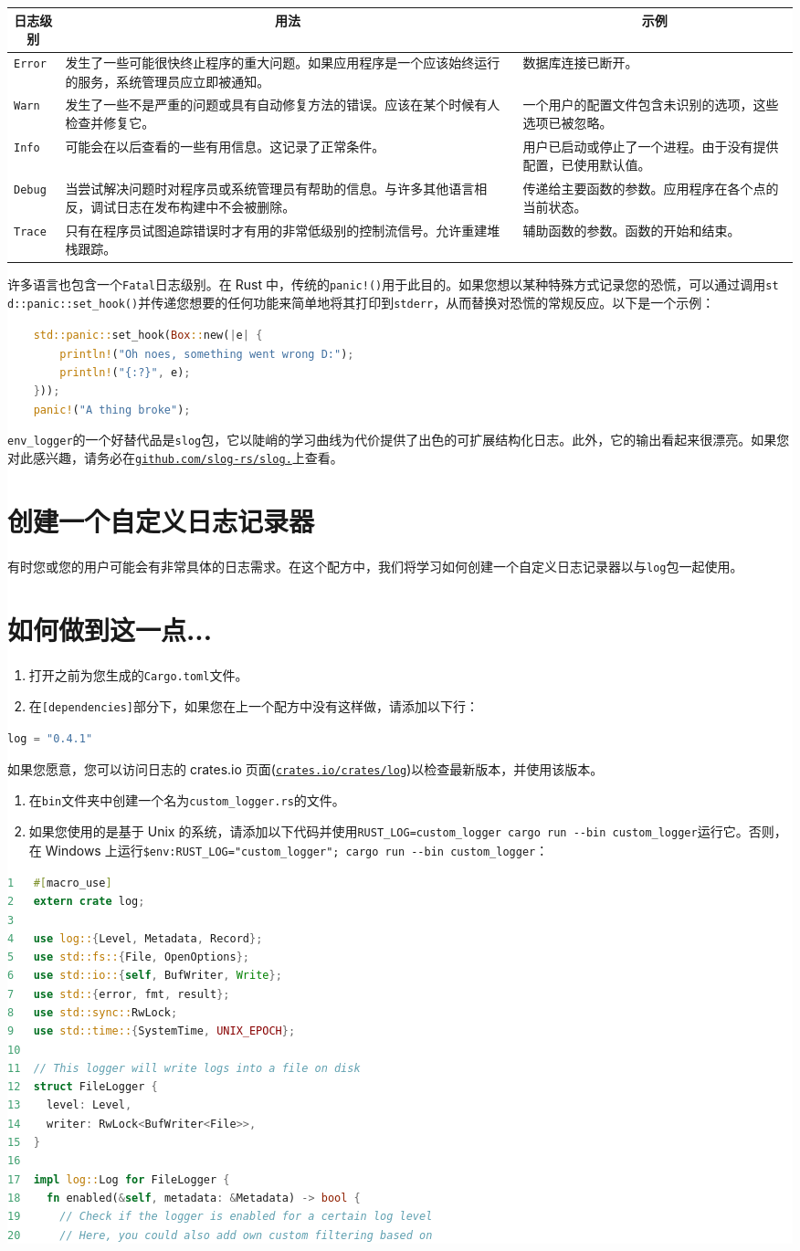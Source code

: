 | **日志级别** | **用法** | **示例** |
| --- | --- | --- |
| `Error` | 发生了一些可能很快终止程序的重大问题。如果应用程序是一个应该始终运行的服务，系统管理员应立即被通知。 | 数据库连接已断开。 |
| `Warn` | 发生了一些不是严重的问题或具有自动修复方法的错误。应该在某个时候有人检查并修复它。 | 一个用户的配置文件包含未识别的选项，这些选项已被忽略。 |
| `Info` | 可能会在以后查看的一些有用信息。这记录了正常条件。 | 用户已启动或停止了一个进程。由于没有提供配置，已使用默认值。 |
| `Debug` | 当尝试解决问题时对程序员或系统管理员有帮助的信息。与许多其他语言相反，调试日志在发布构建中不会被删除。 | 传递给主要函数的参数。应用程序在各个点的当前状态。 |
| `Trace` | 只有在程序员试图追踪错误时才有用的非常低级别的控制流信号。允许重建堆栈跟踪。 | 辅助函数的参数。函数的开始和结束。 |

许多语言也包含一个`Fatal`日志级别。在 Rust 中，传统的`panic!()`用于此目的。如果您想以某种特殊方式记录您的恐慌，可以通过调用`std::panic::set_hook()`并传递您想要的任何功能来简单地将其打印到`stderr`，从而替换对恐慌的常规反应。以下是一个示例：

```rs
    std::panic::set_hook(Box::new(|e| {
        println!("Oh noes, something went wrong D:");
        println!("{:?}", e);
    }));
    panic!("A thing broke");
```

`env_logger`的一个好替代品是`slog`包，它以陡峭的学习曲线为代价提供了出色的可扩展结构化日志。此外，它的输出看起来很漂亮。如果您对此感兴趣，请务必在[`github.com/slog-rs/slog.`](https://github.com/slog-rs/slog)上查看。

# 创建一个自定义日志记录器

有时您或您的用户可能会有非常具体的日志需求。在这个配方中，我们将学习如何创建一个自定义日志记录器以与`log`包一起使用。

# 如何做到这一点...

1.  打开之前为您生成的`Cargo.toml`文件。

1.  在`[dependencies]`部分下，如果您在上一个配方中没有这样做，请添加以下行：

```rs
log = "0.4.1"
```

如果您愿意，您可以访问日志的 crates.io 页面([`crates.io/crates/log`](https://crates.io/crates/log))以检查最新版本，并使用该版本。

1.  在`bin`文件夹中创建一个名为`custom_logger.rs`的文件。

1.  如果您使用的是基于 Unix 的系统，请添加以下代码并使用`RUST_LOG=custom_logger cargo run --bin custom_logger`运行它。否则，在 Windows 上运行`$env:RUST_LOG="custom_logger"; cargo run --bin custom_logger`：

```rs
1   #[macro_use]
2   extern crate log;
3 
4   use log::{Level, Metadata, Record};
5   use std::fs::{File, OpenOptions};
6   use std::io::{self, BufWriter, Write};
7   use std::{error, fmt, result};
8   use std::sync::RwLock;
9   use std::time::{SystemTime, UNIX_EPOCH};
10 
11  // This logger will write logs into a file on disk
12  struct FileLogger {
13    level: Level,
14    writer: RwLock<BufWriter<File>>,
15  }
16 
17  impl log::Log for FileLogger {
18    fn enabled(&self, metadata: &Metadata) -> bool {
19      // Check if the logger is enabled for a certain log level
20      // Here, you could also add own custom filtering based on 
```